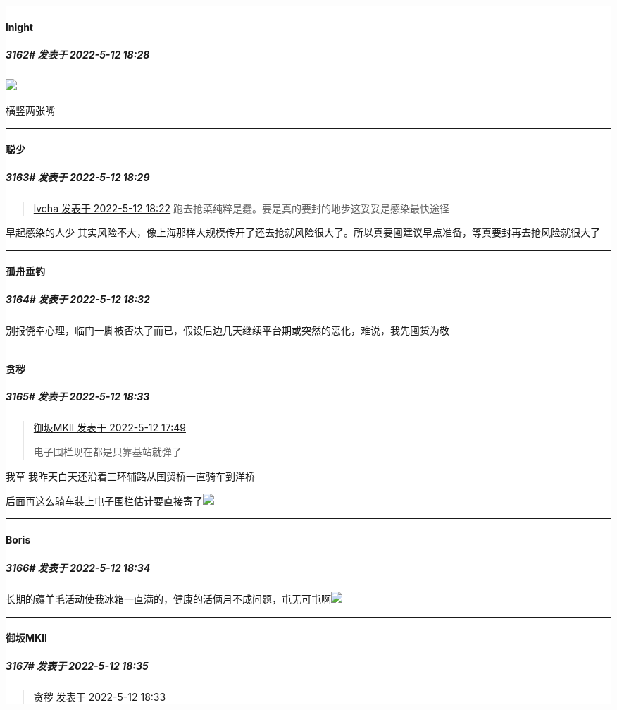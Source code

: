 *****

####  lnight  
##### 3162#       发表于 2022-5-12 18:28

<img src="https://p.sda1.dev/5/31edee38c036525e1ae0143d738c1626/mmexport1652350572630.jpg" referrerpolicy="no-referrer">

横竖两张嘴

*****

####  聪少  
##### 3163#       发表于 2022-5-12 18:29

<blockquote><a href="httphttps://bbs.saraba1st.com/2b/forum.php?mod=redirect&amp;goto=findpost&amp;pid=55805670&amp;ptid=2047526" target="_blank">lvcha 发表于 2022-5-12 18:22</a>
跑去抢菜纯粹是蠢。要是真的要封的地步这妥妥是感染最快途径</blockquote>
早起感染的人少 其实风险不大，像上海那样大规模传开了还去抢就风险很大了。所以真要囤建议早点准备，等真要封再去抢风险就很大了

*****

####  孤舟垂钓  
##### 3164#       发表于 2022-5-12 18:32

别报侥幸心理，临门一脚被否决了而已，假设后边几天继续平台期或突然的恶化，难说，我先囤货为敬

*****

####  贪秽  
##### 3165#       发表于 2022-5-12 18:33

<blockquote><a href="httphttps://bbs.saraba1st.com/2b/forum.php?mod=redirect&amp;goto=findpost&amp;pid=55805158&amp;ptid=2047526" target="_blank">御坂MKII 发表于 2022-5-12 17:49</a>

电子围栏现在都是只靠基站就弹了</blockquote>
我草 我昨天白天还沿着三环辅路从国贸桥一直骑车到洋桥

后面再这么骑车装上电子围栏估计要直接寄了<img src="https://static.saraba1st.com/image/smiley/face2017/001.png" referrerpolicy="no-referrer">

*****

####  Boris  
##### 3166#       发表于 2022-5-12 18:34

长期的薅羊毛活动使我冰箱一直满的，健康的活俩月不成问题，屯无可屯啊<img src="https://static.saraba1st.com/image/smiley/face2017/067.png" referrerpolicy="no-referrer">

*****

####  御坂MKII  
##### 3167#       发表于 2022-5-12 18:35

<blockquote><a href="httphttps://bbs.saraba1st.com/2b/forum.php?mod=redirect&amp;goto=findpost&amp;pid=55805837&amp;ptid=2047526" target="_blank">贪秽 发表于 2022-5-12 18:33</a>
